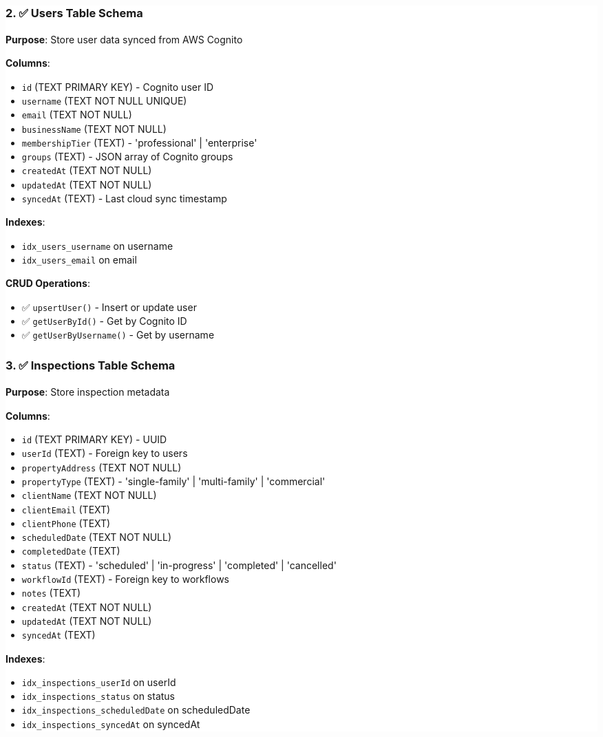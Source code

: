 ### 2. ✅ Users Table Schema

**Purpose**: Store user data synced from AWS Cognito

**Columns**:

- `id` (TEXT PRIMARY KEY) - Cognito user ID
- `username` (TEXT NOT NULL UNIQUE)
- `email` (TEXT NOT NULL)
- `businessName` (TEXT NOT NULL)
- `membershipTier` (TEXT) - 'professional' | 'enterprise'
- `groups` (TEXT) - JSON array of Cognito groups
- `createdAt` (TEXT NOT NULL)
- `updatedAt` (TEXT NOT NULL)
- `syncedAt` (TEXT) - Last cloud sync timestamp

**Indexes**:

- `idx_users_username` on username
- `idx_users_email` on email

**CRUD Operations**:

- ✅ `upsertUser()` - Insert or update user
- ✅ `getUserById()` - Get by Cognito ID
- ✅ `getUserByUsername()` - Get by username

### 3. ✅ Inspections Table Schema

**Purpose**: Store inspection metadata

**Columns**:

- `id` (TEXT PRIMARY KEY) - UUID
- `userId` (TEXT) - Foreign key to users
- `propertyAddress` (TEXT NOT NULL)
- `propertyType` (TEXT) - 'single-family' | 'multi-family' | 'commercial'
- `clientName` (TEXT NOT NULL)
- `clientEmail` (TEXT)
- `clientPhone` (TEXT)
- `scheduledDate` (TEXT NOT NULL)
- `completedDate` (TEXT)
- `status` (TEXT) - 'scheduled' | 'in-progress' | 'completed' | 'cancelled'
- `workflowId` (TEXT) - Foreign key to workflows
- `notes` (TEXT)
- `createdAt` (TEXT NOT NULL)
- `updatedAt` (TEXT NOT NULL)
- `syncedAt` (TEXT)

**Indexes**:

- `idx_inspections_userId` on userId
- `idx_inspections_status` on status
- `idx_inspections_scheduledDate` on scheduledDate
- `idx_inspections_syncedAt` on syncedAt
